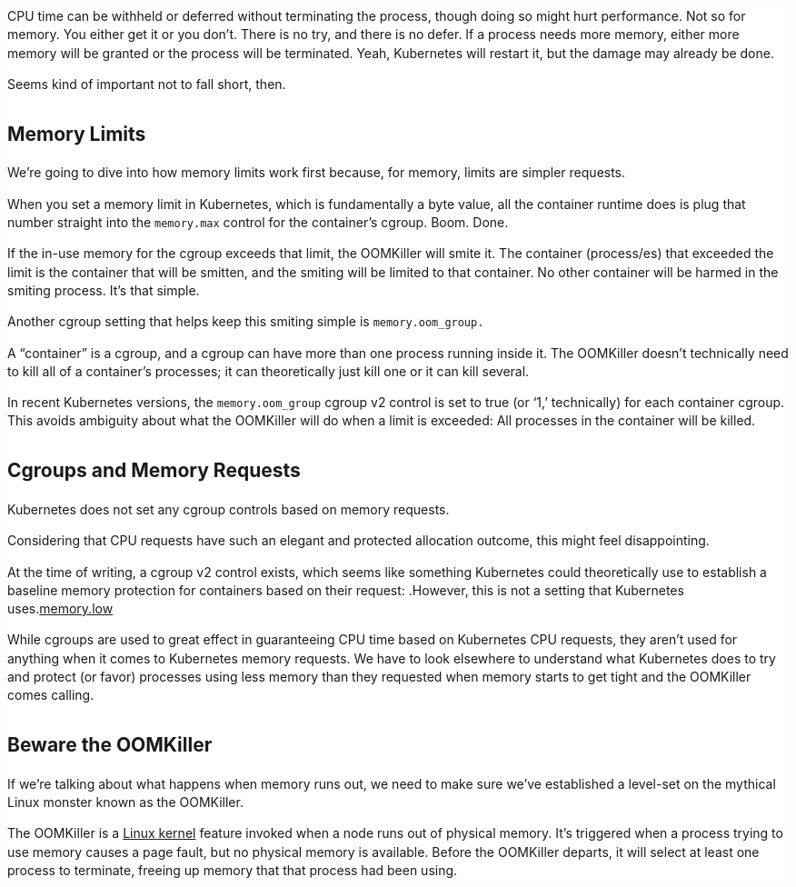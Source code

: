 CPU time can be withheld or deferred without terminating the process, though doing so might hurt performance. Not so for memory. You either get it or you don’t. There is no try, and there is no defer. If a process needs more memory, either more memory will be granted or the process will be terminated. Yeah, Kubernetes will restart it, but the damage may already be done.

Seems kind of important not to fall short, then.

## Memory Limits
We’re going to dive into how memory limits work first because, for memory, limits are simpler requests.

When you set a memory limit in Kubernetes, which is fundamentally a byte value, all the container runtime does is plug that number straight into the `memory.max`
control for the container’s cgroup. Boom. Done.

If the in-use memory for the cgroup exceeds that limit, the OOMKiller will smite it. The container (process/es) that exceeded the limit is the container that will be smitten, and the smiting will be limited to that container. No other container will be harmed in the smiting process. It’s that simple.

Another cgroup setting that helps keep this smiting simple is `memory.oom_group.`

A “container” is a cgroup, and a cgroup can have more than one process running inside it. The OOMKiller doesn’t technically need to kill all of a container’s processes; it can theoretically just kill one or it can kill several.

In recent Kubernetes versions, the `memory.oom_group`
cgroup v2 control is set to true (or ‘1,’ technically) for each container cgroup. This avoids ambiguity about what the OOMKiller will do when a limit is exceeded: All processes in the container will be killed.

## Cgroups and Memory Requests
Kubernetes does not set any cgroup controls based on memory requests.

Considering that CPU requests have such an elegant and protected allocation outcome, this might feel disappointing.

At the time of writing, a cgroup v2 control exists, which seems like something Kubernetes could theoretically use to establish a baseline memory protection for containers based on their request:
.However, this is not a setting that Kubernetes uses.[memory.low](https://facebookmicrosites.github.io/cgroup2/docs/memory-controller.html)

While cgroups are used to great effect in guaranteeing CPU time based on Kubernetes CPU requests, they aren’t used for anything when it comes to Kubernetes memory requests. We have to look elsewhere to understand what Kubernetes does to try and protect (or favor) processes using less memory than they requested when memory starts to get tight and the OOMKiller comes calling.

## Beware the OOMKiller
If we’re talking about what happens when memory runs out, we need to make sure we’ve established a level-set on the mythical Linux monster known as the OOMKiller.

The OOMKiller is a [Linux kernel](https://thenewstack.io/linux-kernel-6-12-prepped-for-superior-scheduling-real-time-ops/) feature invoked when a node runs out of physical memory. It’s triggered when a process trying to use memory causes a page fault, but no physical memory is available. Before the OOMKiller departs, it will select at least one process to terminate, freeing up memory that that process had been using.
